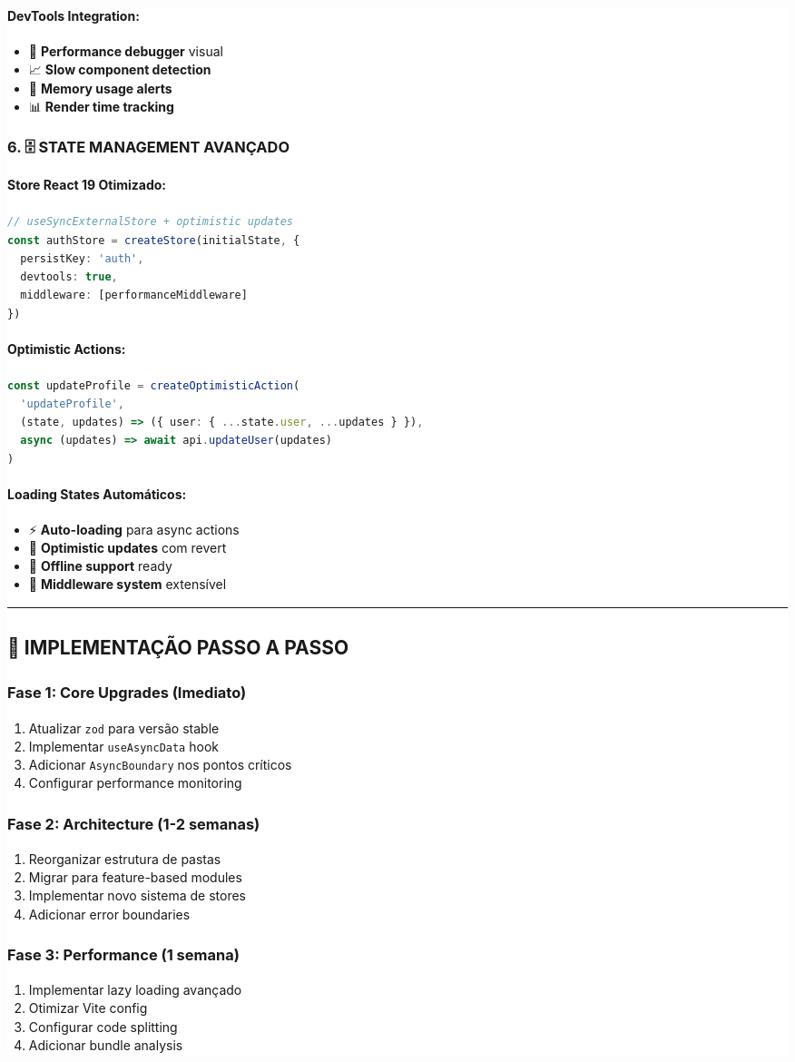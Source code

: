 #### **DevTools Integration:**
- 🔧 **Performance debugger** visual
- 📈 **Slow component detection**
- 🎯 **Memory usage alerts**
- 📊 **Render time tracking**

### **6. 🗄️ STATE MANAGEMENT AVANÇADO**

#### **Store React 19 Otimizado:**
```typescript
// useSyncExternalStore + optimistic updates
const authStore = createStore(initialState, {
  persistKey: 'auth',
  devtools: true,
  middleware: [performanceMiddleware]
})
```

#### **Optimistic Actions:**
```typescript
const updateProfile = createOptimisticAction(
  'updateProfile',
  (state, updates) => ({ user: { ...state.user, ...updates } }),
  async (updates) => await api.updateUser(updates)
)
```

#### **Loading States Automáticos:**
- ⚡ **Auto-loading** para async actions
- 🔄 **Optimistic updates** com revert
- 📱 **Offline support** ready
- 🧩 **Middleware system** extensível

---

## 🚀 **IMPLEMENTAÇÃO PASSO A PASSO**

### **Fase 1: Core Upgrades (Imediato)**
1. Atualizar `zod` para versão stable
2. Implementar `useAsyncData` hook
3. Adicionar `AsyncBoundary` nos pontos críticos
4. Configurar performance monitoring

### **Fase 2: Architecture (1-2 semanas)**
1. Reorganizar estrutura de pastas
2. Migrar para feature-based modules
3. Implementar novo sistema de stores
4. Adicionar error boundaries

### **Fase 3: Performance (1 semana)**
1. Implementar lazy loading avançado
2. Otimizar Vite config
3. Configurar code splitting
4. Adicionar bundle analysis
